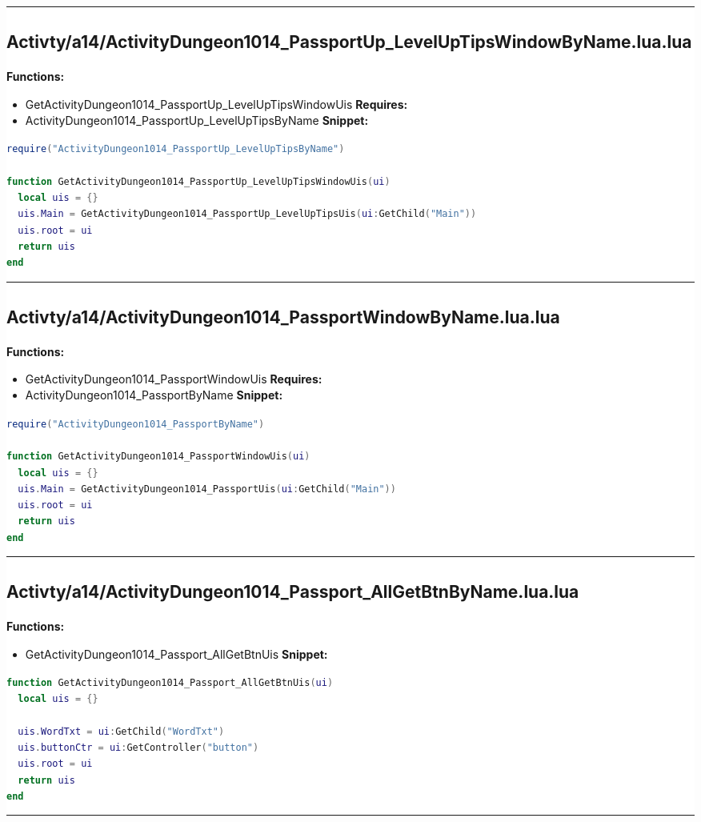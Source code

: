```lua
```

---

## Activty/a14/ActivityDungeon1014_PassportUp_LevelUpTipsWindowByName.lua.lua
**Functions:**
- GetActivityDungeon1014_PassportUp_LevelUpTipsWindowUis
**Requires:**
- ActivityDungeon1014_PassportUp_LevelUpTipsByName
**Snippet:**
```lua
require("ActivityDungeon1014_PassportUp_LevelUpTipsByName")

function GetActivityDungeon1014_PassportUp_LevelUpTipsWindowUis(ui)
  local uis = {}
  uis.Main = GetActivityDungeon1014_PassportUp_LevelUpTipsUis(ui:GetChild("Main"))
  uis.root = ui
  return uis
end
```

---

## Activty/a14/ActivityDungeon1014_PassportWindowByName.lua.lua
**Functions:**
- GetActivityDungeon1014_PassportWindowUis
**Requires:**
- ActivityDungeon1014_PassportByName
**Snippet:**
```lua
require("ActivityDungeon1014_PassportByName")

function GetActivityDungeon1014_PassportWindowUis(ui)
  local uis = {}
  uis.Main = GetActivityDungeon1014_PassportUis(ui:GetChild("Main"))
  uis.root = ui
  return uis
end
```

---

## Activty/a14/ActivityDungeon1014_Passport_AllGetBtnByName.lua.lua
**Functions:**
- GetActivityDungeon1014_Passport_AllGetBtnUis
**Snippet:**
```lua
function GetActivityDungeon1014_Passport_AllGetBtnUis(ui)
  local uis = {}
  
  uis.WordTxt = ui:GetChild("WordTxt")
  uis.buttonCtr = ui:GetController("button")
  uis.root = ui
  return uis
end
```

---